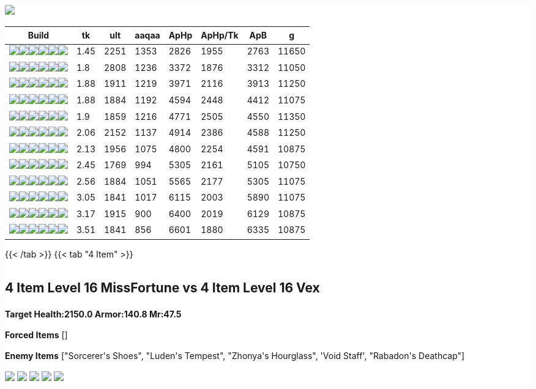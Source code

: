 ![](/StatMods/StatModsArmorIcon.png)





 Build |tk|ult|aaqaa|ApHp|ApHp/Tk|ApB|g
-|-|-|-|-|-|-|-
![](/item/3091.png)![](/item/3153.png)![](/item/6691.png)![](/item/1001.png)![](/item/1055.png)![](/item/1038.png)|1.45|2251|1353|2826|1955|2763|11650
![](/item/6673.png)![](/item/3033.png)![](/item/6676.png)![](/item/1001.png)![](/item/1055.png)![](/item/1038.png)|1.8|2808|1236|3372|1876|3312|11050
![](/item/6672.png)![](/item/6673.png)![](/item/3091.png)![](/item/1001.png)![](/item/1055.png)![](/item/1038.png)|1.88|1911|1219|3971|2116|3913|11250
![](/item/3156.png)![](/item/3091.png)![](/item/6672.png)![](/item/1001.png)![](/item/1053.png)![](/item/1037.png)|1.88|1884|1192|4594|2448|4412|11075
![](/item/3156.png)![](/item/3091.png)![](/item/3153.png)![](/item/1001.png)![](/item/1055.png)![](/item/1038.png)|1.9|1859|1216|4771|2505|4550|11350
![](/item/3156.png)![](/item/3091.png)![](/item/3072.png)![](/item/1001.png)![](/item/1055.png)![](/item/1038.png)|2.06|2152|1137|4914|2386|4588|11250
![](/item/3156.png)![](/item/3139.png)![](/item/6672.png)![](/item/1001.png)![](/item/1053.png)![](/item/1037.png)|2.13|1956|1075|4800|2254|4591|10875
![](/item/3156.png)![](/item/3091.png)![](/item/3071.png)![](/item/1001.png)![](/item/1053.png)![](/item/1055.png)|2.45|1769|994|5305|2161|5105|10750
![](/item/3156.png)![](/item/3091.png)![](/item/3139.png)![](/item/1001.png)![](/item/1053.png)![](/item/1037.png)|2.56|1884|1051|5565|2177|5305|11075
![](/item/3156.png)![](/item/3091.png)![](/item/3026.png)![](/item/1001.png)![](/item/1053.png)![](/item/1037.png)|3.05|1841|1017|6115|2003|5890|11075
![](/item/3156.png)![](/item/3139.png)![](/item/3026.png)![](/item/1001.png)![](/item/1053.png)![](/item/1037.png)|3.17|1915|900|6400|2019|6129|10875
![](/item/3156.png)![](/item/3026.png)![](/item/6035.png)![](/item/1001.png)![](/item/1053.png)![](/item/1037.png)|3.51|1841|856|6601|1880|6335|10875
{{< /tab >}}
{{< tab "4 Item" >}}
## 4 Item Level 16 MissFortune vs 4 Item Level 16 Vex

**Target Health:2150.0 Armor:140.8 Mr:47.5**


**Forced Items** []








**Enemy Items** ["Sorcerer's Shoes", "Luden's Tempest", "Zhonya's Hourglass", 'Void Staff', "Rabadon's Deathcap"]





![](/item/3020.png)
![](/item/6655.png)
![](/item/3157.png)
![](/item/3135.png)
![](/item/3089.png)
